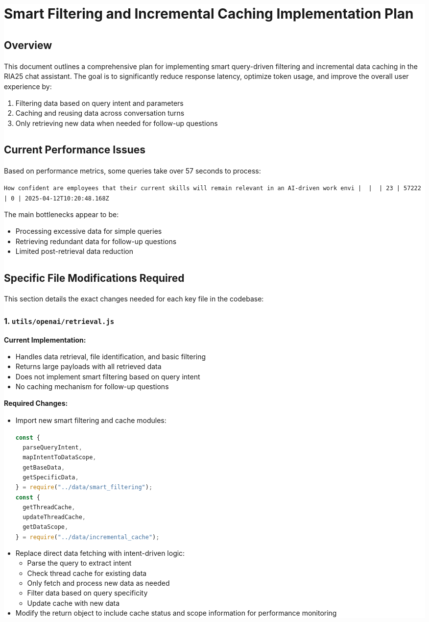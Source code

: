 # Smart Filtering and Incremental Caching Implementation Plan

## Overview

This document outlines a comprehensive plan for implementing smart query-driven filtering and incremental data caching in the RIA25 chat assistant. The goal is to significantly reduce response latency, optimize token usage, and improve the overall user experience by:

1. Filtering data based on query intent and parameters
2. Caching and reusing data across conversation turns
3. Only retrieving new data when needed for follow-up questions

## Current Performance Issues

Based on performance metrics, some queries take over 57 seconds to process:

```
How confident are employees that their current skills will remain relevant in an AI-driven work envi |  |  | 23 | 57222 | 0 | 2025-04-12T10:20:48.168Z
```

The main bottlenecks appear to be:

- Processing excessive data for simple queries
- Retrieving redundant data for follow-up questions
- Limited post-retrieval data reduction

## Specific File Modifications Required

This section details the exact changes needed for each key file in the codebase:

### 1. `utils/openai/retrieval.js`

**Current Implementation:**

- Handles data retrieval, file identification, and basic filtering
- Returns large payloads with all retrieved data
- Does not implement smart filtering based on query intent
- No caching mechanism for follow-up questions

**Required Changes:**

- Import new smart filtering and cache modules:
  ```javascript
  const {
    parseQueryIntent,
    mapIntentToDataScope,
    getBaseData,
    getSpecificData,
  } = require("../data/smart_filtering");
  const {
    getThreadCache,
    updateThreadCache,
    getDataScope,
  } = require("../data/incremental_cache");
  ```
- Replace direct data fetching with intent-driven logic:
  - Parse the query to extract intent
  - Check thread cache for existing data
  - Only fetch and process new data as needed
  - Filter data based on query specificity
  - Update cache with new data
- Modify the return object to include cache status and scope information for performance monitoring
